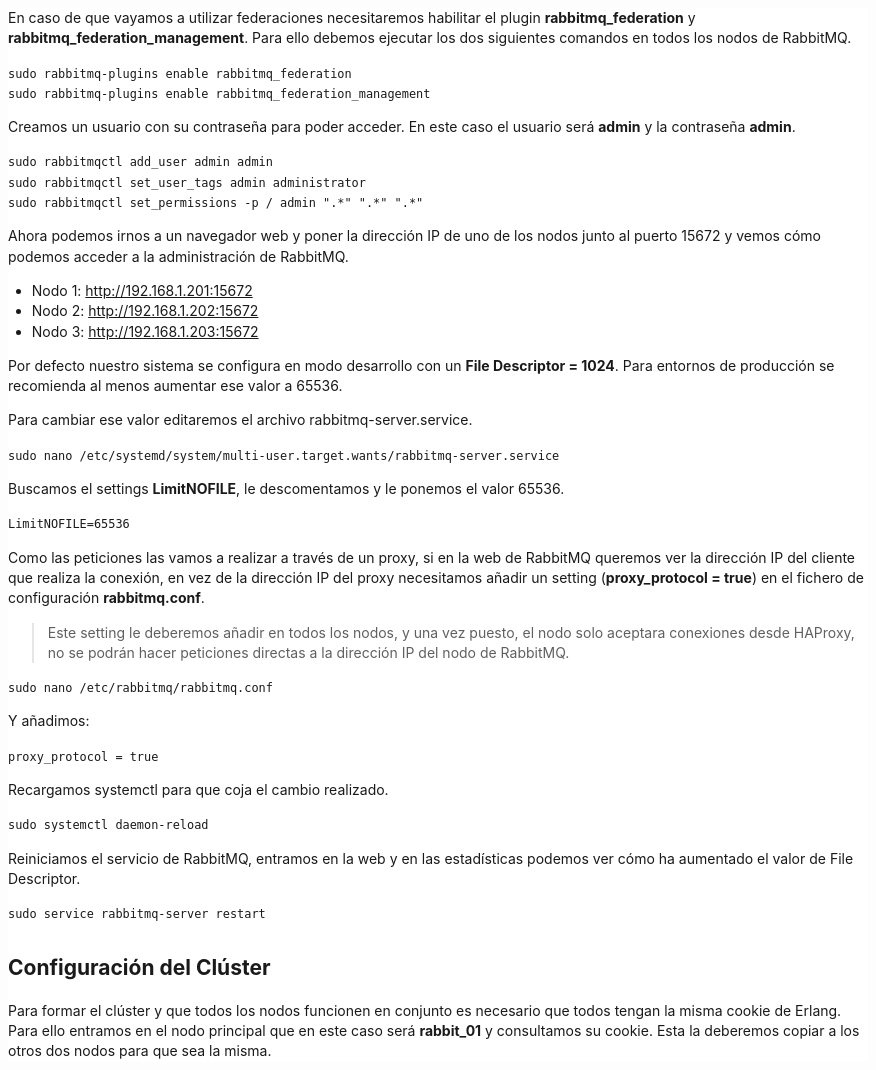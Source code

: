 En caso de que vayamos a utilizar federaciones necesitaremos habilitar el plugin **rabbitmq_federation** y **rabbitmq_federation_management**. Para ello debemos ejecutar los dos siguientes comandos en todos los nodos de RabbitMQ.

    sudo rabbitmq-plugins enable rabbitmq_federation
    sudo rabbitmq-plugins enable rabbitmq_federation_management

Creamos un usuario con su contraseña para poder acceder. En este caso el usuario será **admin** y la contraseña **admin**.

    sudo rabbitmqctl add_user admin admin
    sudo rabbitmqctl set_user_tags admin administrator
    sudo rabbitmqctl set_permissions -p / admin ".*" ".*" ".*"
  
Ahora podemos irnos a un navegador web y poner la dirección IP de uno de los nodos junto al puerto 15672 y vemos cómo podemos acceder a la administración de RabbitMQ.

 - Nodo 1: http://192.168.1.201:15672 
 - Nodo 2: http://192.168.1.202:15672
 - Nodo 3: http://192.168.1.203:15672


Por defecto nuestro sistema se configura en modo desarrollo con un **File Descriptor = 1024**. Para entornos de producción se recomienda al menos aumentar ese valor a 65536.

Para cambiar ese valor editaremos el archivo rabbitmq-server.service. 

    sudo nano /etc/systemd/system/multi-user.target.wants/rabbitmq-server.service

Buscamos el settings **LimitNOFILE**, le descomentamos y le ponemos el valor 65536.

    LimitNOFILE=65536

Como las peticiones las vamos a realizar a través de un proxy, si en la web de RabbitMQ queremos ver la dirección IP del cliente que realiza la conexión, en vez de la dirección IP del proxy necesitamos añadir un setting (**proxy_protocol = true**) en el fichero de configuración **rabbitmq.conf**.
>Este setting le deberemos añadir en todos los nodos, y una vez puesto, el nodo solo aceptara conexiones desde HAProxy, no se podrán hacer peticiones directas a la dirección IP del nodo de RabbitMQ.

    sudo nano /etc/rabbitmq/rabbitmq.conf

Y añadimos:

    proxy_protocol = true

Recargamos systemctl para que coja el cambio realizado.
 

    sudo systemctl daemon-reload

Reiniciamos el servicio de RabbitMQ, entramos en la web y en las estadísticas podemos ver cómo ha aumentado el valor de File Descriptor.

    sudo service rabbitmq-server restart


## Configuración del Clúster

Para formar el clúster y que todos los nodos funcionen en conjunto es necesario que todos tengan la misma cookie de Erlang. Para ello entramos en el nodo principal que en este caso será **rabbit_01** y consultamos su cookie. Esta la deberemos copiar a los otros dos nodos para que sea la misma.

